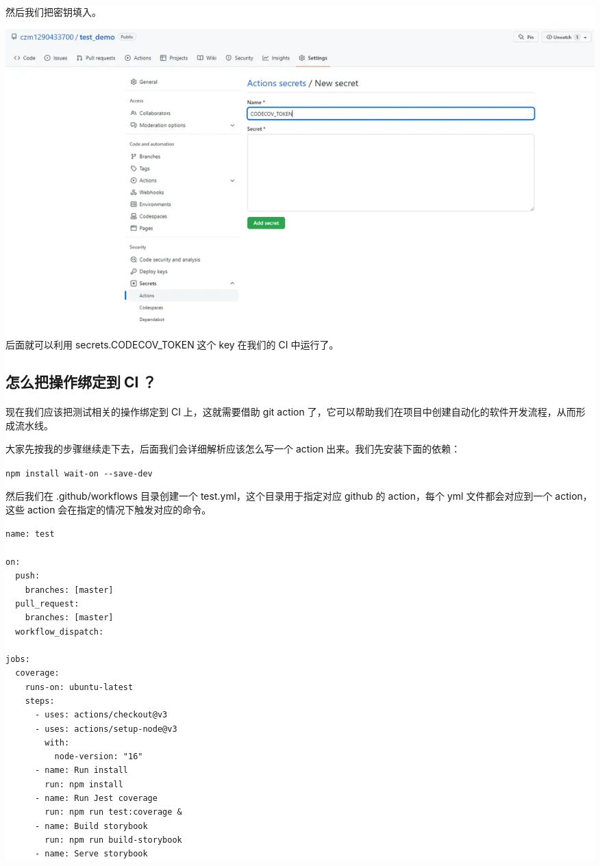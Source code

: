 然后我们把密钥填入。

![](./images/e4c2c747a56c11f43224acc7eede1276.webp )

后面就可以利用 secrets.CODECOV_TOKEN 这个 key 在我们的 CI 中运行了。

## 怎么把操作绑定到 CI ？

现在我们应该把测试相关的操作绑定到 CI 上，这就需要借助 git action 了，它可以帮助我们在项目中创建自动化的软件开发流程，从而形成流水线。

大家先按我的步骤继续走下去，后面我们会详细解析应该怎么写一个 action 出来。我们先安装下面的依赖：

```
npm install wait-on --save-dev
```

然后我们在 .github/workflows 目录创建一个 test.yml，这个目录用于指定对应 github 的 action，每个 yml 文件都会对应到一个 action，这些 action 会在指定的情况下触发对应的命令。

```
name: test

on:
  push:
    branches: [master]
  pull_request:
    branches: [master]
  workflow_dispatch:

jobs:
  coverage:
    runs-on: ubuntu-latest
    steps:
      - uses: actions/checkout@v3
      - uses: actions/setup-node@v3
        with:
          node-version: "16"
      - name: Run install
        run: npm install
      - name: Run Jest coverage
        run: npm run test:coverage &
      - name: Build storybook
        run: npm run build-storybook
      - name: Serve storybook
```